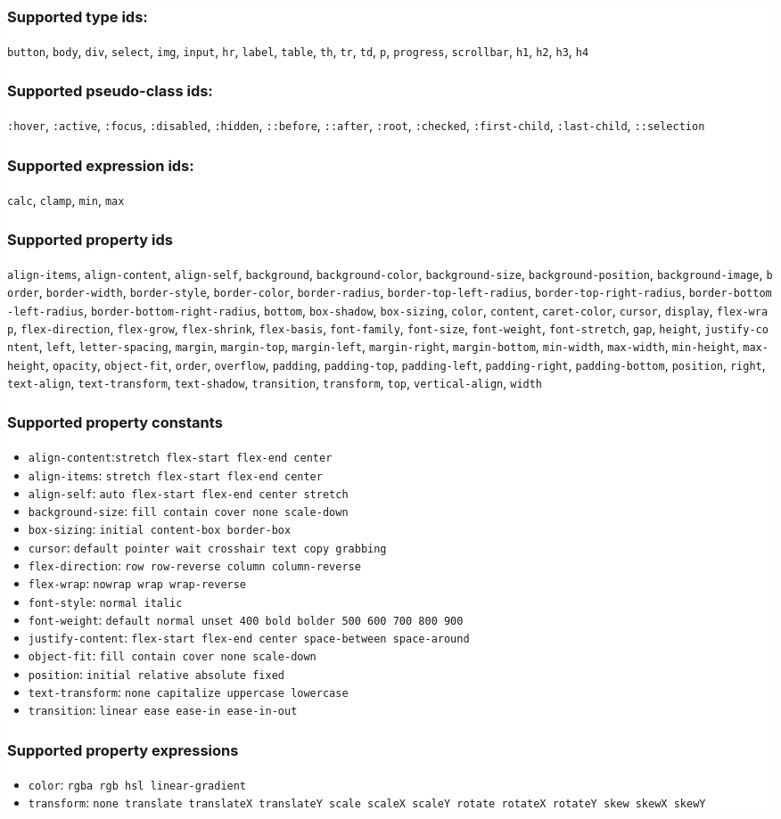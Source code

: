 
### Supported type ids:

`button`, `body`, `div`, `select`, `img`, `input`, `hr`, `label`, `table`, `th`, `tr`, `td`, `p`, `progress`, `scrollbar`, `h1`, `h2`, `h3`, `h4`

### Supported pseudo-class ids:

`:hover`, `:active`, `:focus`, `:disabled`, `:hidden`, `::before`, `::after`, `:root`, `:checked`, `:first-child`, `:last-child`, `::selection`

### Supported expression ids:

`calc`, `clamp`, `min`, `max`

### Supported property ids

`align-items`, `align-content`, `align-self`, `background`, `background-color`, `background-size`, `background-position`, `background-image`, `border`, `border-width`, `border-style`, `border-color`, `border-radius`, `border-top-left-radius`, `border-top-right-radius`, `border-bottom-left-radius`, `border-bottom-right-radius`, `bottom`, `box-shadow`, `box-sizing`, `color`, `content`, `caret-color`, `cursor`, `display`, `flex-wrap`, `flex-direction`, `flex-grow`, `flex-shrink`, `flex-basis`, `font-family`, `font-size`, `font-weight`, `font-stretch`, `gap`, `height`, `justify-content`, `left`, `letter-spacing`, `margin`, `margin-top`, `margin-left`, `margin-right`, `margin-bottom`, `min-width`, `max-width`, `min-height`, `max-height`, `opacity`, `object-fit`, `order`, `overflow`, `padding`, `padding-top`, `padding-left`, `padding-right`, `padding-bottom`, `position`, `right`, `text-align`, `text-transform`, `text-shadow`, `transition`, `transform`, `top`, `vertical-align`, `width`

### Supported property constants

- `align-content`:`stretch flex-start flex-end center`
- `align-items`: `stretch flex-start flex-end center`
- `align-self`: `auto flex-start flex-end center stretch` 
- `background-size`: `fill contain cover none scale-down`
- `box-sizing`: `initial content-box border-box`
- `cursor`: `default pointer wait crosshair text copy grabbing`
- `flex-direction`: `row row-reverse column column-reverse`
- `flex-wrap`: `nowrap wrap wrap-reverse`
- `font-style`: `normal italic`
- `font-weight`: `default normal unset 400 bold bolder 500 600 700 800 900` 
- `justify-content`: `flex-start flex-end center space-between space-around`
- `object-fit`: `fill contain cover none scale-down`
- `position`: `initial relative absolute fixed`
- `text-transform`: `none capitalize uppercase lowercase` 
- `transition`: `linear ease ease-in ease-in-out`

### Supported property expressions
 
- `color`: `rgba rgb hsl linear-gradient`  
- `transform`: `none translate translateX translateY scale scaleX scaleY rotate rotateX rotateY skew skewX skewY`

